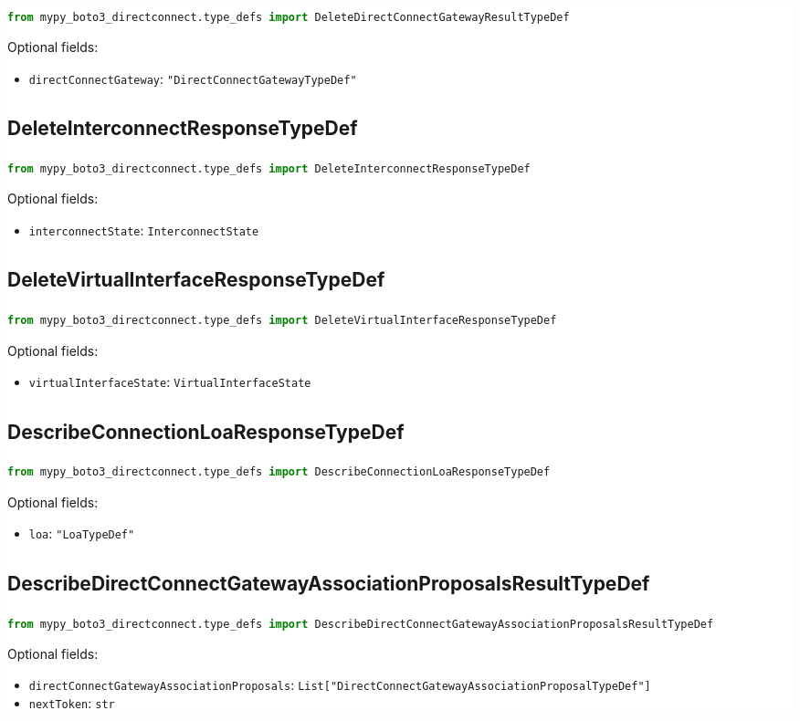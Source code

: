 ```python
from mypy_boto3_directconnect.type_defs import DeleteDirectConnectGatewayResultTypeDef
```




Optional fields:
- `directConnectGateway`: `"DirectConnectGatewayTypeDef"`


## DeleteInterconnectResponseTypeDef

```python
from mypy_boto3_directconnect.type_defs import DeleteInterconnectResponseTypeDef
```




Optional fields:
- `interconnectState`: `InterconnectState`


## DeleteVirtualInterfaceResponseTypeDef

```python
from mypy_boto3_directconnect.type_defs import DeleteVirtualInterfaceResponseTypeDef
```




Optional fields:
- `virtualInterfaceState`: `VirtualInterfaceState`


## DescribeConnectionLoaResponseTypeDef

```python
from mypy_boto3_directconnect.type_defs import DescribeConnectionLoaResponseTypeDef
```




Optional fields:
- `loa`: `"LoaTypeDef"`


## DescribeDirectConnectGatewayAssociationProposalsResultTypeDef

```python
from mypy_boto3_directconnect.type_defs import DescribeDirectConnectGatewayAssociationProposalsResultTypeDef
```




Optional fields:
- `directConnectGatewayAssociationProposals`: `List["DirectConnectGatewayAssociationProposalTypeDef"]`
- `nextToken`: `str`
